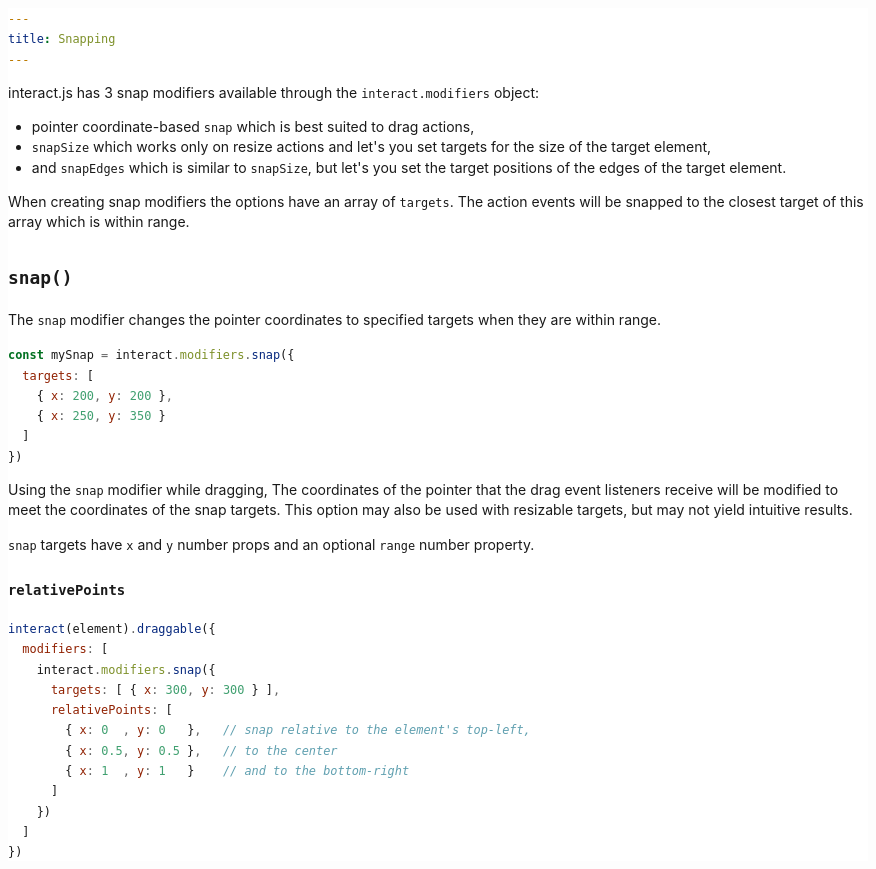```yaml
---
title: Snapping
---
```


interact.js has 3 snap modifiers available through the `interact.modifiers`
object:

- pointer coordinate-based `snap` which is best suited to drag actions,
- `snapSize` which works only on resize actions and let's you set targets for
  the size of the target element,
- and `snapEdges` which is similar to `snapSize`, but let's you set the target
  positions of the edges of the target element.

When creating snap modifiers the options have an array of `targets`. The action
events will be snapped to the closest target of this array which is within
range.

## `snap()`

The `snap` modifier changes the pointer coordinates to specified targets when
they are within range.

```js
const mySnap = interact.modifiers.snap({
  targets: [
    { x: 200, y: 200 },
    { x: 250, y: 350 }
  ]
})
```

Using the `snap` modifier while dragging, The coordinates of the pointer that
the drag event listeners receive will be modified to meet the coordinates of the
snap targets. This option may also be used with resizable targets, but may not
yield intuitive results.

`snap` targets have `x` and `y` number props and an optional `range` number
property.

### `relativePoints`

```javascript
interact(element).draggable({
  modifiers: [
    interact.modifiers.snap({
      targets: [ { x: 300, y: 300 } ],
      relativePoints: [
        { x: 0  , y: 0   },   // snap relative to the element's top-left,
        { x: 0.5, y: 0.5 },   // to the center
        { x: 1  , y: 1   }    // and to the bottom-right
      ]
    })
  ]
})
```
